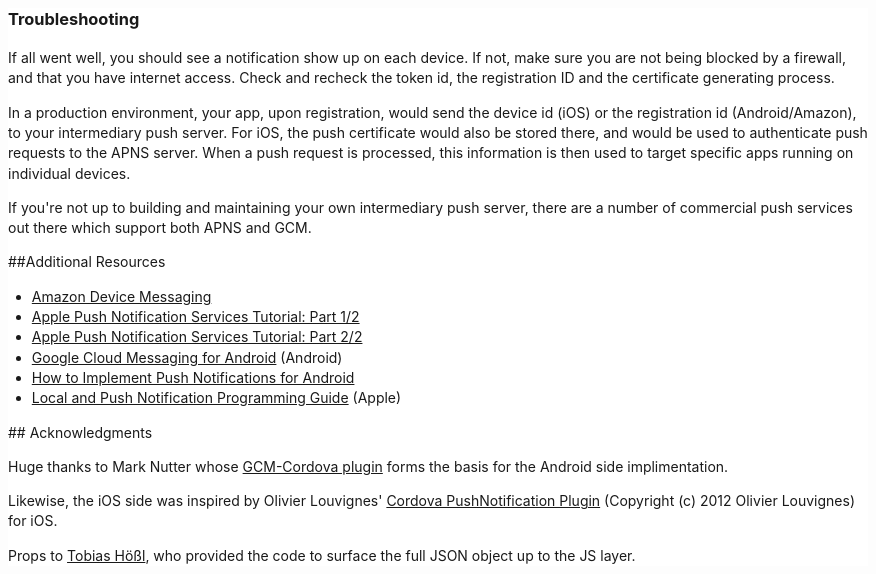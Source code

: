 ### Troubleshooting
If all went well, you should see a notification show up on each device. If not, make sure you are not being blocked by a firewall, and that you have internet access. Check and recheck the token id, the registration ID and the certificate generating process.

In a production environment, your app, upon registration, would send the device id (iOS) or the registration id (Android/Amazon), to your intermediary push server. For iOS, the push certificate would also be stored there, and would be used to authenticate push requests to the APNS server. When a push request is processed, this information is then used to target specific apps running on individual devices.

If you're not up to building and maintaining your own intermediary push server, there are a number of commercial push services out there which support both APNS and GCM.




##<a name="additional_resources"></a>Additional Resources

- [Amazon Device Messaging](https://developer.amazon.com/sdk/adm/credentials.html)
- [Apple Push Notification Services Tutorial: Part 1/2](http://www.raywenderlich.com/3443/apple-push-notification-services-tutorial-part-12)
- [Apple Push Notification Services Tutorial: Part 2/2](http://www.raywenderlich.com/3525/apple-push-notification-services-tutorial-part-2)
- [Google Cloud Messaging for Android](http://developer.android.com/guide/google/gcm/index.html) (Android)
- [How to Implement Push Notifications for Android](http://tokudu.com/2010/how-to-implement-push-notifications-for-android/)
- [Local and Push Notification Programming Guide](http://developer.apple.com/library/mac/#documentation/NetworkingInternet/Conceptual/RemoteNotificationsPG/ApplePushService/ApplePushService.html) (Apple)


##<a name="acknowledgments"><a/> Acknowledgments

Huge thanks to Mark Nutter whose [GCM-Cordova plugin](https://github.com/marknutter/GCM-Cordova) forms the basis for the Android side implimentation.

Likewise, the iOS side was inspired by Olivier Louvignes' [Cordova PushNotification Plugin](https://github.com/phonegap/phonegap-plugins/tree/master/iOS/PushNotification) (Copyright (c) 2012 Olivier Louvignes) for iOS.

Props to [Tobias Hößl](https://github.com/CatoTH), who provided the code to surface the full JSON object up to the JS layer.
